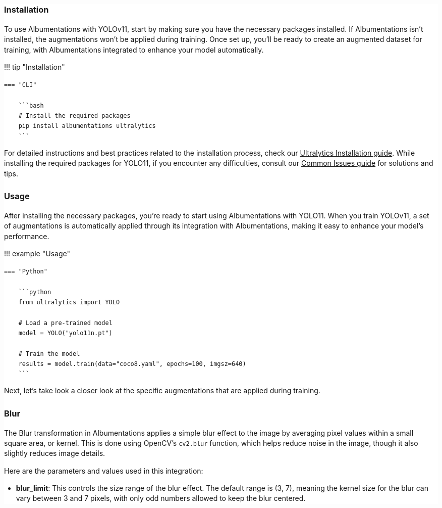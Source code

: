 ### Installation

To use Albumentations with YOLOv11, start by making sure you have the necessary packages installed. If Albumentations isn’t installed, the augmentations won’t be applied during training. Once set up, you’ll be ready to create an augmented dataset for training, with Albumentations integrated to enhance your model automatically.

!!! tip "Installation"

    === "CLI"

        ```bash
        # Install the required packages
        pip install albumentations ultralytics
        ```

For detailed instructions and best practices related to the installation process, check our [Ultralytics Installation guide](../quickstart.md). While installing the required packages for YOLO11, if you encounter any difficulties, consult our [Common Issues guide](../guides/yolo-common-issues.md) for solutions and tips.

### Usage

After installing the necessary packages, you’re ready to start using Albumentations with YOLO11. When you train YOLOv11, a set of augmentations is automatically applied through its integration with Albumentations, making it easy to enhance your model’s performance.

!!! example "Usage"

    === "Python"

        ```python
        from ultralytics import YOLO

        # Load a pre-trained model
        model = YOLO("yolo11n.pt")

        # Train the model
        results = model.train(data="coco8.yaml", epochs=100, imgsz=640)
        ```

Next, let’s take look a closer look at the specific augmentations that are applied during training.

### Blur

The Blur transformation in Albumentations applies a simple blur effect to the image by averaging pixel values within a small square area, or kernel. This is done using OpenCV’s `cv2.blur` function, which helps reduce noise in the image, though it also slightly reduces image details.

Here are the parameters and values used in this integration:

- **blur_limit**: This controls the size range of the blur effect. The default range is (3, 7), meaning the kernel size for the blur can vary between 3 and 7 pixels, with only odd numbers allowed to keep the blur centered.
